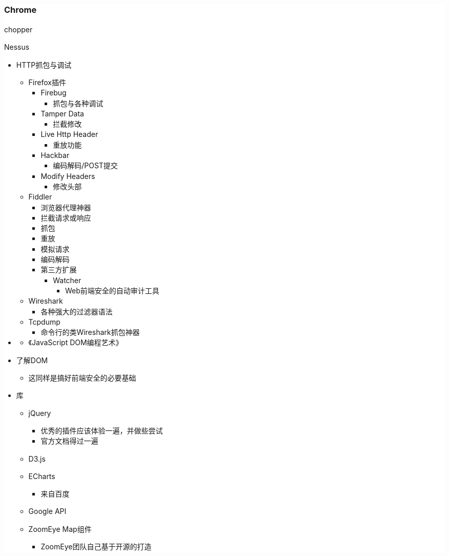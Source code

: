 ###  Chrome 

chopper

Nessus

- HTTP抓包与调试
  - Firefox插件
    - Firebug
      - 抓包与各种调试
    - Tamper Data
      - 拦截修改
    - Live Http Header
      - 重放功能
    - Hackbar
      - 编码解码/POST提交
    - Modify Headers
      - 修改头部
  - Fiddler
    - 浏览器代理神器
    - 拦截请求或响应
    - 抓包
    - 重放
    - 模拟请求
    - 编码解码
    - 第三方扩展
      - Watcher
        - Web前端安全的自动审计工具
  - Wireshark
    - 各种强大的过滤器语法
  - Tcpdump
    - 命令行的类Wireshark抓包神器

- - 《JavaScript DOM编程艺术》

- 了解DOM

  - 这同样是搞好前端安全的必要基础

- 库

  - jQuery

    - 优秀的插件应该体验一遍，并做些尝试
    - 官方文档得过一遍

  - D3.js

  - ECharts

    - 来自百度

  - Google API

  - ZoomEye Map组件

    - ZoomEye团队自己基于开源的打造
